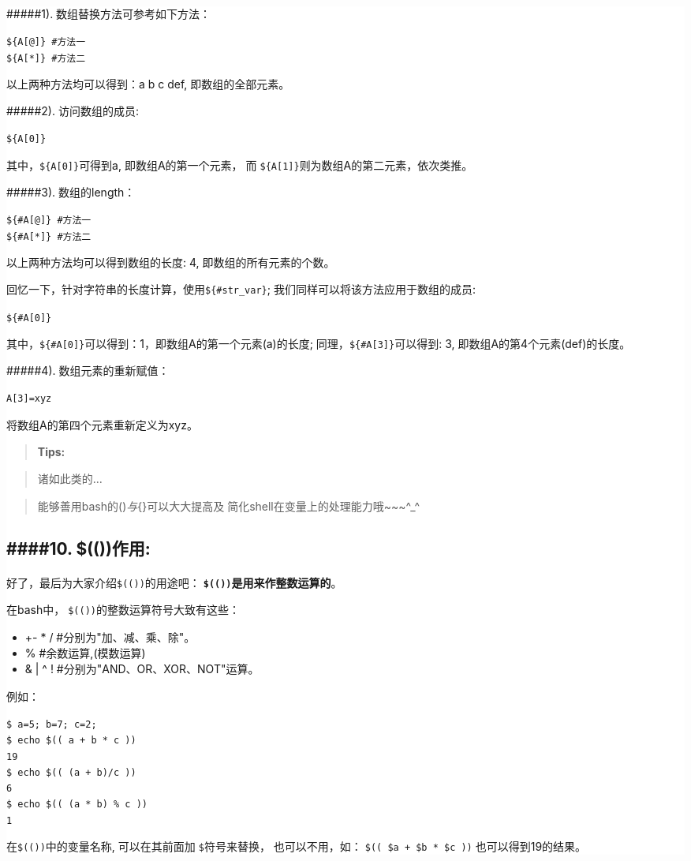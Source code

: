 #####1). 数组替换方法可参考如下方法：
	
```shell
${A[@]} #方法一
${A[*]} #方法二
```
以上两种方法均可以得到：a b c def, 即数组的全部元素。

#####2). 访问数组的成员:
```shell
${A[0]}
```
其中，`${A[0]}`可得到a, 即数组A的第一个元素，
而 `${A[1]}`则为数组A的第二元素，依次类推。

#####3). 数组的length：
```shell
${#A[@]} #方法一
${#A[*]} #方法二
```	
以上两种方法均可以得到数组的长度: 4, 即数组的所有元素的个数。
 	
回忆一下，针对字符串的长度计算，使用`${#str_var}`; 
我们同样可以将该方法应用于数组的成员:
```shell
${#A[0]}
```
其中，`${#A[0]}`可以得到：1，即数组A的第一个元素(a)的长度;
同理，`${#A[3]}`可以得到: 3, 即数组A的第4个元素(def)的长度。

#####4). 数组元素的重新赋值：
```shell
A[3]=xyz
```
将数组A的第四个元素重新定义为xyz。

> **Tips:**

> 诸如此类的...

> 能够善用bash的$()与${}可以大大提高及
> 简化shell在变量上的处理能力哦~~~^_^


####10. $(())作用:
----
好了，最后为大家介绍`$(())`的用途吧：
**`$(())`是用来作整数运算的**。

在bash中， `$(())`的整数运算符号大致有这些：

-  \+\- *  /    #分别为"加、减、乘、除"。
-  %            #余数运算,(模数运算)
-  & | ^ !      #分别为"AND、OR、XOR、NOT"运算。

例如：
```shell
$ a=5; b=7; c=2;
$ echo $(( a + b * c ))
19
$ echo $(( (a + b)/c ))
6
$ echo $(( (a * b) % c ))
1
```
在`$(())`中的变量名称, 
可以在其前面加 `$`符号来替换，
也可以不用，如：
`$(( $a + $b * $c ))` 也可以得到19的结果。
